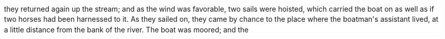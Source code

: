 they
returned
again
up
the
stream;
and
as
the
wind
was
favorable,
two
sails
were
hoisted,
which
carried
the
boat
on
as
well
as
if
two
horses
had
been
harnessed
to
it.
As
they
sailed
on,
they
came
by
chance
to
the
place
where
the
boatman's
assistant
lived,
at
a
little
distance
from
the
bank
of
the
river.
The
boat
was
moored;
and
the